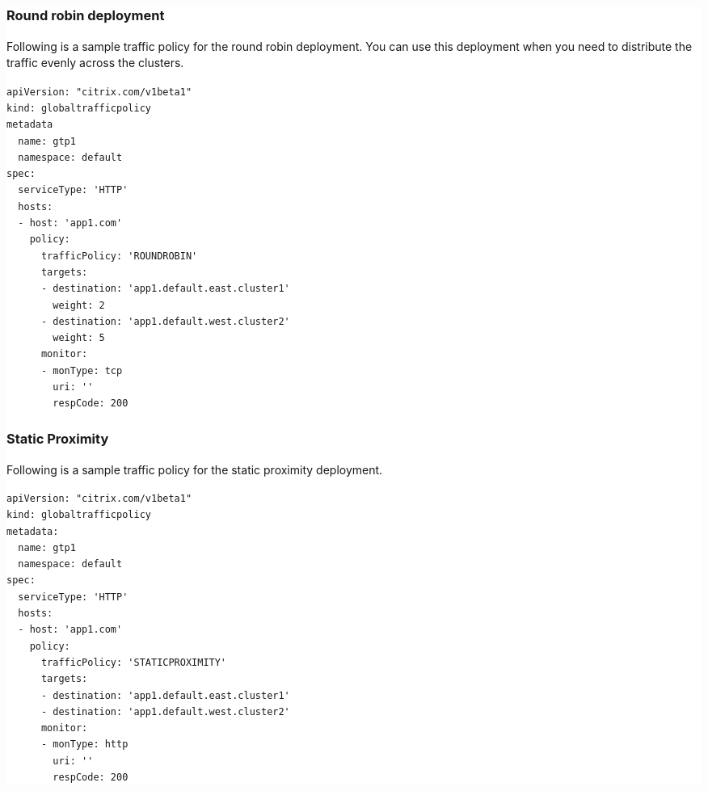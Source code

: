 
### Round robin deployment

Following is a sample traffic policy for the round robin deployment. You can use this deployment when you need to distribute the traffic evenly across the clusters.

    apiVersion: "citrix.com/v1beta1"
    kind: globaltrafficpolicy
    metadata
      name: gtp1
      namespace: default
    spec:
      serviceType: 'HTTP'
      hosts:
      - host: 'app1.com'
        policy:
          trafficPolicy: 'ROUNDROBIN'
          targets:
          - destination: 'app1.default.east.cluster1'
            weight: 2
          - destination: 'app1.default.west.cluster2'
            weight: 5
          monitor:
          - monType: tcp
            uri: ''
            respCode: 200


### Static Proximity

Following is a sample traffic policy for the static proximity deployment.


    apiVersion: "citrix.com/v1beta1"
    kind: globaltrafficpolicy
    metadata:
      name: gtp1
      namespace: default
    spec:
      serviceType: 'HTTP'
      hosts:
      - host: 'app1.com'
        policy:
          trafficPolicy: 'STATICPROXIMITY'
          targets:
          - destination: 'app1.default.east.cluster1'
          - destination: 'app1.default.west.cluster2'
          monitor:
          - monType: http
            uri: ''
            respCode: 200

